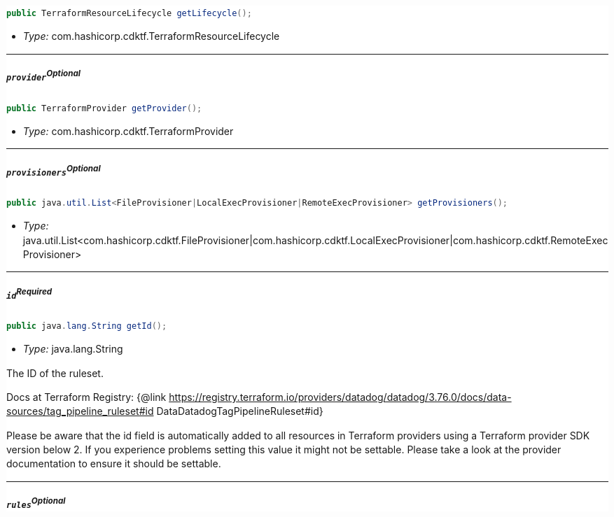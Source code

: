 ```java
public TerraformResourceLifecycle getLifecycle();
```

- *Type:* com.hashicorp.cdktf.TerraformResourceLifecycle

---

##### `provider`<sup>Optional</sup> <a name="provider" id="@cdktf/provider-datadog.dataDatadogTagPipelineRuleset.DataDatadogTagPipelineRulesetConfig.property.provider"></a>

```java
public TerraformProvider getProvider();
```

- *Type:* com.hashicorp.cdktf.TerraformProvider

---

##### `provisioners`<sup>Optional</sup> <a name="provisioners" id="@cdktf/provider-datadog.dataDatadogTagPipelineRuleset.DataDatadogTagPipelineRulesetConfig.property.provisioners"></a>

```java
public java.util.List<FileProvisioner|LocalExecProvisioner|RemoteExecProvisioner> getProvisioners();
```

- *Type:* java.util.List<com.hashicorp.cdktf.FileProvisioner|com.hashicorp.cdktf.LocalExecProvisioner|com.hashicorp.cdktf.RemoteExecProvisioner>

---

##### `id`<sup>Required</sup> <a name="id" id="@cdktf/provider-datadog.dataDatadogTagPipelineRuleset.DataDatadogTagPipelineRulesetConfig.property.id"></a>

```java
public java.lang.String getId();
```

- *Type:* java.lang.String

The ID of the ruleset.

Docs at Terraform Registry: {@link https://registry.terraform.io/providers/datadog/datadog/3.76.0/docs/data-sources/tag_pipeline_ruleset#id DataDatadogTagPipelineRuleset#id}

Please be aware that the id field is automatically added to all resources in Terraform providers using a Terraform provider SDK version below 2.
If you experience problems setting this value it might not be settable. Please take a look at the provider documentation to ensure it should be settable.

---

##### `rules`<sup>Optional</sup> <a name="rules" id="@cdktf/provider-datadog.dataDatadogTagPipelineRuleset.DataDatadogTagPipelineRulesetConfig.property.rules"></a>
